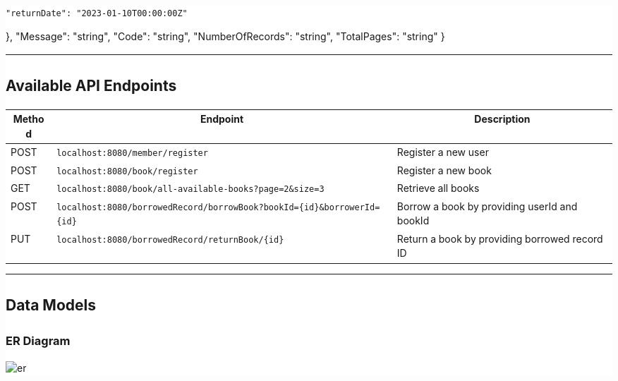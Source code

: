     "returnDate": "2023-01-10T00:00:00Z"
  },
  "Message": "string",
  "Code": "string",
  "NumberOfRecords": "string",
  "TotalPages": "string"
}</code></pre>
</div>

<hr />
  <h2>Available API Endpoints</h2>
  <table>
    <thead>
      <tr>
        <th>Method</th>
        <th>Endpoint</th>
        <th>Description</th>
      </tr>
    </thead>
    <tbody>
      <tr>
        <td>POST</td>
        <td><code>localhost:8080/member/register</code></td>
        <td>Register a new user</td>
      </tr>
      <tr>
        <td>POST</td>
        <td><code>localhost:8080/book/register</code></td>
        <td>Register a new book</td>
      </tr>
      <tr>
        <td>GET</td>
        <td><code>localhost:8080/book/all-available-books?page=2&size=3</code></td>
        <td>Retrieve all books</td>
      </tr>
      <tr>
        <td>POST</td>
        <td><code>localhost:8080/borrowedRecord/borrowBook?bookId={id}&borrowerId={id}</code></td>
        <td>Borrow a book by providing userId and bookId</td>
      </tr>
      <tr>
        <td>PUT</td>
        <td><code>localhost:8080/borrowedRecord/returnBook/{id}</code></td>
        <td>Return a book by providing borrowed record ID</td>
      </tr>
    </tbody>
  </table>
<hr/>
<h2>Data Models</h2>

<h3>ER Diagram</h3>
<img width="920" height="616" alt="er" src="https://github.com/user-attachments/assets/6cd846cc-b45b-4450-827d-9598a96e5759" />
